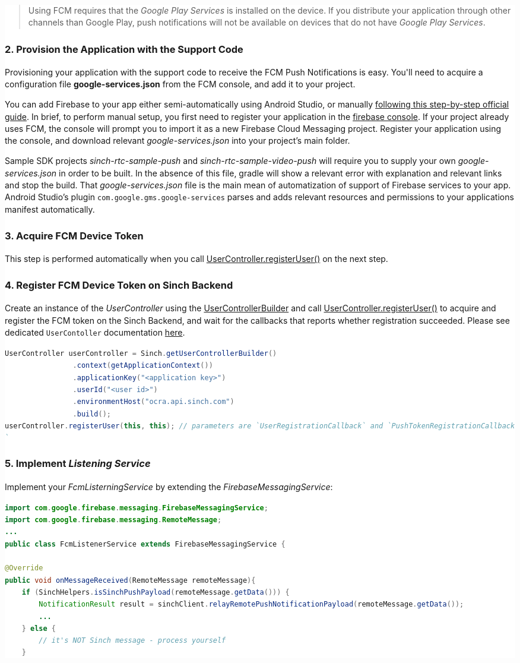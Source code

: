 > Using FCM requires that the _Google Play Services_ is installed on the device. If you distribute your application through other channels than Google Play, push notifications will not be available on devices that do not have _Google Play Services_.

### 2. Provision the Application with the Support Code

Provisioning your application with the support code to receive the FCM Push Notifications is easy. You'll need to acquire a configuration file __google-services.json__ from the FCM console, and add it to your project.

You can add Firebase to your app either semi-automatically using Android Studio, or manually [following this step-by-step official guide](https://firebase.google.com/docs/android/setup). In brief, to perform manual setup, you first need to register your application in the [firebase console](https://console.firebase.google.com/). If your project already uses FCM, the console will prompt you to import it as a new Firebase Cloud Messaging project. Register your application using the console, and download relevant _google-services.json_ into your project’s main folder.

Sample SDK projects _sinch-rtc-sample-push_ and _sinch-rtc-sample-video-push_ will require you to supply your own _google-services.json_ in order to be built. In the absence of this file, gradle will show a relevant error with explanation and relevant links and stop the build. That _google-services.json_ file is the main mean of automatization of support of Firebase services to your app. Android Studio’s plugin `com.google.gms.google-services` parses and adds relevant resources and permissions to your applications manifest automatically.

### 3. Acquire FCM Device Token

This step is performed automatically when you call [UserController.registerUser()](reference/com/sinch/android/rtc/UserController.html) on the next step.

### 4. Register FCM Device Token on Sinch Backend

Create an instance of the _UserController_ using the [UserControllerBuilder](reference/com/sinch/android/rtc/UserControllerBuilder.html) and call [UserController.registerUser()](reference/com/sinch/android/rtc/UserController.html) to acquire and register the FCM token on the Sinch Backend, and wait for the callbacks that reports whether registration succeeded. Please see dedicated `UserContoller` documentation [here](doc:voice-android-cloud-user-controller).

```java
UserController userController = Sinch.getUserControllerBuilder()
                .context(getApplicationContext())
                .applicationKey("<application key>")
                .userId("<user id>")
                .environmentHost("ocra.api.sinch.com")
                .build();
userController.registerUser(this, this); // parameters are `UserRegistrationCallback` and `PushTokenRegistrationCallback`
```

### 5. Implement _Listening Service_

Implement your _FcmListerningService_ by extending the _FirebaseMessagingService_:

```java
import com.google.firebase.messaging.FirebaseMessagingService;
import com.google.firebase.messaging.RemoteMessage;
...
public class FcmListenerService extends FirebaseMessagingService {

@Override
public void onMessageReceived(RemoteMessage remoteMessage){
    if (SinchHelpers.isSinchPushPayload(remoteMessage.getData())) {
        NotificationResult result = sinchClient.relayRemotePushNotificationPayload(remoteMessage.getData());
        ...
    } else {
        // it's NOT Sinch message - process yourself
    }
```